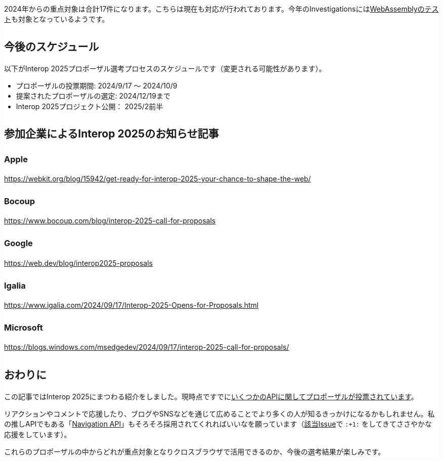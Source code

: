 2024年からの重点対象は合計17件になります。こちらは現在も対応が行われております。今年のInvestigationsには[WebAssemblyのテスト](https://github.com/web-platform-tests/interop-2024-wasm)も対象となっているようです。

## 今後のスケジュール

以下がInterop 2025プロポーザル選考プロセスのスケジュールです（変更される可能性があります）。

- プロポーザルの投票期間: 2024/9/17 ～ 2024/10/9
- 提案されたプロポーザルの選定: 2024/12/19まで
- Interop 2025プロジェクト公開： 2025/2前半

## 参加企業によるInterop 2025のお知らせ記事

### Apple
https://webkit.org/blog/15942/get-ready-for-interop-2025-your-chance-to-shape-the-web/

### Bocoup
https://www.bocoup.com/blog/interop-2025-call-for-proposals

### Google
https://web.dev/blog/interop2025-proposals

### Igalia
https://www.igalia.com/2024/09/17/Interop-2025-Opens-for-Proposals.html

### Microsoft
https://blogs.windows.com/msedgedev/2024/09/17/interop-2025-call-for-proposals/

## おわりに

この記事ではInterop 2025にまつわる紹介をしました。現時点ですでに[いくつかのAPIに関してプロポーザルが投票されています](https://github.com/web-platform-tests/interop/labels/focus-area-proposal)。

リアクションやコメントで応援したり、ブログやSNSなどを通じて広めることでより多くの人が知るきっかけになるかもしれません。私の推しAPIでもある「[Navigation API](https://developer.mozilla.org/en-US/docs/Web/API/Navigation_API)」もそろそろ採用されてくれればいいなを願っています（[該当Issue](https://github.com/web-platform-tests/interop/issues/709)で `:+1:` をしてきてささやかな応援をしています）。

これらのプロポーザルの中からどれが重点対象となりクロスブラウザで活用できるのか、今後の選考結果が楽しみです。
